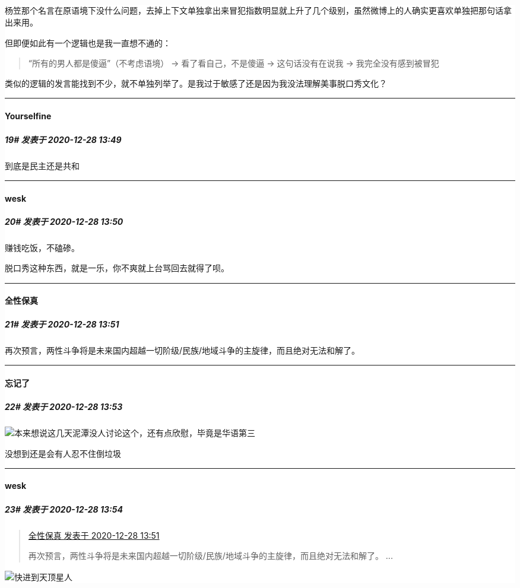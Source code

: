 杨笠那个名言在原语境下没什么问题，去掉上下文单独拿出来冒犯指数明显就上升了几个级别，虽然微博上的人确实更喜欢单独把那句话拿出来用。

但即便如此有一个逻辑也是我一直想不通的： <blockquote>“所有的男人都是傻逼”（不考虑语境） -&gt; 看了看自己，不是傻逼 -&gt; 这句话没有在说我 -&gt; 我完全没有感到被冒犯</blockquote>
类似的逻辑的发言能找到不少，就不单独列举了。是我过于敏感了还是因为我没法理解美事脱口秀文化？


-----

####  Yourselfine  
##### 19#       发表于 2020-12-28 13:49


到底是民主还是共和


-----

####  wesk  
##### 20#       发表于 2020-12-28 13:50


赚钱吃饭，不磕碜。


脱口秀这种东西，就是一乐，你不爽就上台骂回去就得了呗。


-----

####  全性保真  
##### 21#       发表于 2020-12-28 13:51


再次预言，两性斗争将是未来国内超越一切阶级/民族/地域斗争的主旋律，而且绝对无法和解了。


-----

####  忘记了  
##### 22#       发表于 2020-12-28 13:53


<img src="https://static.saraba1st.com/image/smiley/face2017/067.png" referrerpolicy="no-referrer">本来想说这几天泥潭没人讨论这个，还有点欣慰，毕竟是华语第三


没想到还是会有人忍不住倒垃圾


-----

####  wesk  
##### 23#       发表于 2020-12-28 13:54


<blockquote><a href="httphttps://bbs.saraba1st.com/2b/forum.php?mod=redirect&amp;goto=findpost&amp;pid=49867686&amp;ptid=1979981" target="_blank">全性保真 发表于 2020-12-28 13:51</a>

再次预言，两性斗争将是未来国内超越一切阶级/民族/地域斗争的主旋律，而且绝对无法和解了。 ...</blockquote>
<img src="https://static.saraba1st.com/image/smiley/face2017/037.png" referrerpolicy="no-referrer">快进到天顶星人
